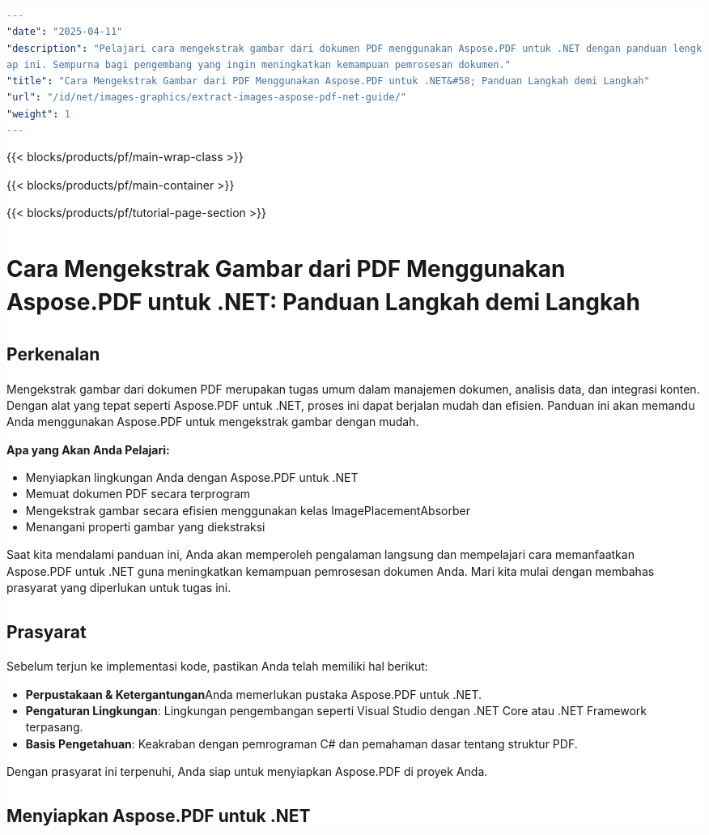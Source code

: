 ```yaml
---
"date": "2025-04-11"
"description": "Pelajari cara mengekstrak gambar dari dokumen PDF menggunakan Aspose.PDF untuk .NET dengan panduan lengkap ini. Sempurna bagi pengembang yang ingin meningkatkan kemampuan pemrosesan dokumen."
"title": "Cara Mengekstrak Gambar dari PDF Menggunakan Aspose.PDF untuk .NET&#58; Panduan Langkah demi Langkah"
"url": "/id/net/images-graphics/extract-images-aspose-pdf-net-guide/"
"weight": 1
---
```


{{< blocks/products/pf/main-wrap-class >}}

{{< blocks/products/pf/main-container >}}

{{< blocks/products/pf/tutorial-page-section >}}


# Cara Mengekstrak Gambar dari PDF Menggunakan Aspose.PDF untuk .NET: Panduan Langkah demi Langkah

## Perkenalan

Mengekstrak gambar dari dokumen PDF merupakan tugas umum dalam manajemen dokumen, analisis data, dan integrasi konten. Dengan alat yang tepat seperti Aspose.PDF untuk .NET, proses ini dapat berjalan mudah dan efisien. Panduan ini akan memandu Anda menggunakan Aspose.PDF untuk mengekstrak gambar dengan mudah.

**Apa yang Akan Anda Pelajari:**
- Menyiapkan lingkungan Anda dengan Aspose.PDF untuk .NET
- Memuat dokumen PDF secara terprogram
- Mengekstrak gambar secara efisien menggunakan kelas ImagePlacementAbsorber
- Menangani properti gambar yang diekstraksi

Saat kita mendalami panduan ini, Anda akan memperoleh pengalaman langsung dan mempelajari cara memanfaatkan Aspose.PDF untuk .NET guna meningkatkan kemampuan pemrosesan dokumen Anda. Mari kita mulai dengan membahas prasyarat yang diperlukan untuk tugas ini.

## Prasyarat

Sebelum terjun ke implementasi kode, pastikan Anda telah memiliki hal berikut:
- **Perpustakaan & Ketergantungan**Anda memerlukan pustaka Aspose.PDF untuk .NET.
- **Pengaturan Lingkungan**: Lingkungan pengembangan seperti Visual Studio dengan .NET Core atau .NET Framework terpasang.
- **Basis Pengetahuan**: Keakraban dengan pemrograman C# dan pemahaman dasar tentang struktur PDF.

Dengan prasyarat ini terpenuhi, Anda siap untuk menyiapkan Aspose.PDF di proyek Anda.

## Menyiapkan Aspose.PDF untuk .NET
